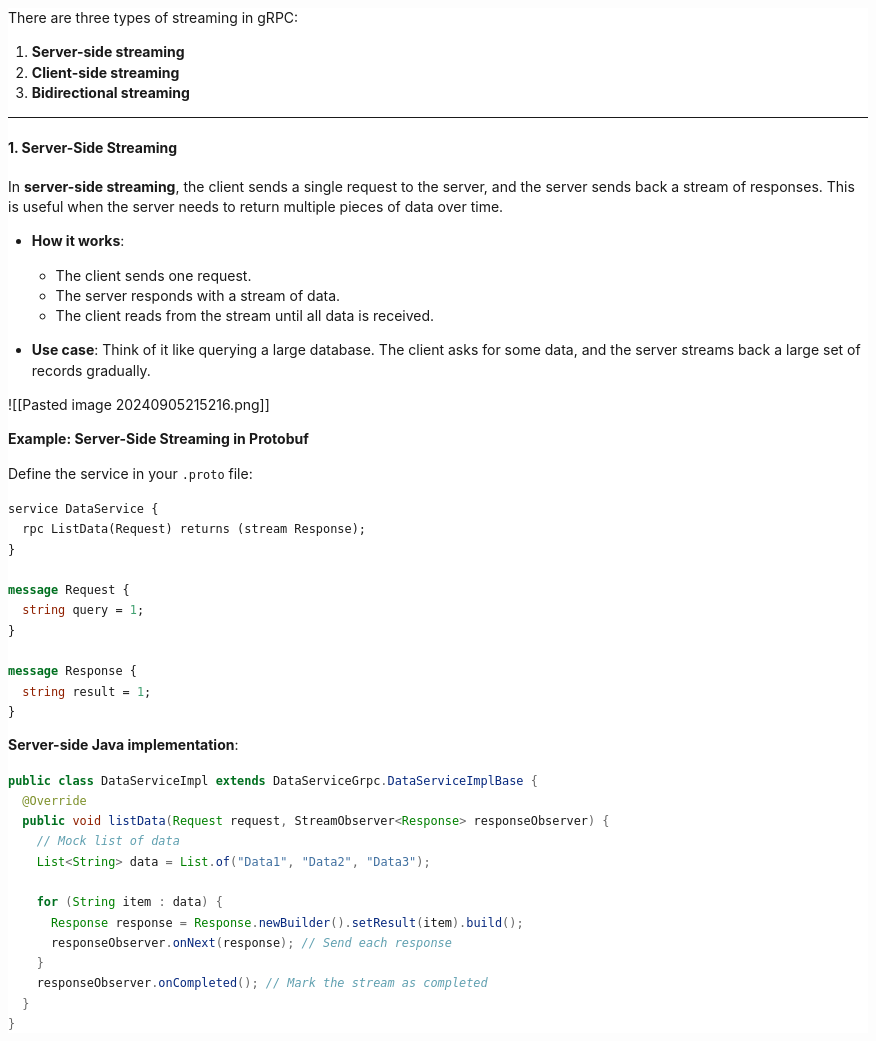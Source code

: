 There are three types of streaming in gRPC:
1. **Server-side streaming**  
2. **Client-side streaming**  
3. **Bidirectional streaming**

---

#### **1. Server-Side Streaming**
In **server-side streaming**, the client sends a single request to the server, and the server sends back a stream of responses. This is useful when the server needs to return multiple pieces of data over time.

- **How it works**: 
    - The client sends one request.
    - The server responds with a stream of data.
    - The client reads from the stream until all data is received.

- **Use case**: Think of it like querying a large database. The client asks for some data, and the server streams back a large set of records gradually.

![[Pasted image 20240905215216.png]]

**Example: Server-Side Streaming in Protobuf**

Define the service in your `.proto` file:
```proto
service DataService {
  rpc ListData(Request) returns (stream Response);
}

message Request {
  string query = 1;
}

message Response {
  string result = 1;
}
```

**Server-side Java implementation**:
```java
public class DataServiceImpl extends DataServiceGrpc.DataServiceImplBase {
  @Override
  public void listData(Request request, StreamObserver<Response> responseObserver) {
    // Mock list of data
    List<String> data = List.of("Data1", "Data2", "Data3");

    for (String item : data) {
      Response response = Response.newBuilder().setResult(item).build();
      responseObserver.onNext(response); // Send each response
    }
    responseObserver.onCompleted(); // Mark the stream as completed
  }
}
```
